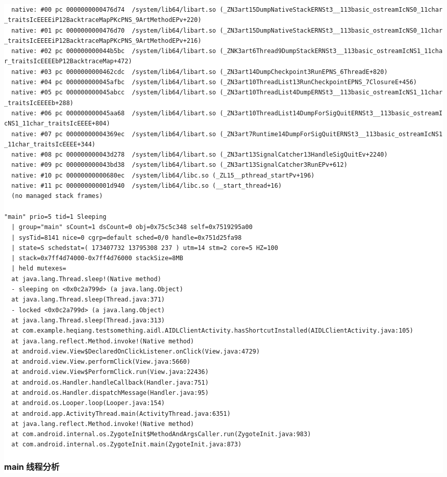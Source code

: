 ```
  native: #00 pc 0000000000476d74  /system/lib64/libart.so (_ZN3art15DumpNativeStackERNSt3__113basic_ostreamIcNS0_11char_traitsIcEEEEiP12BacktraceMapPKcPNS_9ArtMethodEPv+220)
  native: #01 pc 0000000000476d70  /system/lib64/libart.so (_ZN3art15DumpNativeStackERNSt3__113basic_ostreamIcNS0_11char_traitsIcEEEEiP12BacktraceMapPKcPNS_9ArtMethodEPv+216)
  native: #02 pc 000000000044b5bc  /system/lib64/libart.so (_ZNK3art6Thread9DumpStackERNSt3__113basic_ostreamIcNS1_11char_traitsIcEEEEbP12BacktraceMap+472)
  native: #03 pc 0000000000462cdc  /system/lib64/libart.so (_ZN3art14DumpCheckpoint3RunEPNS_6ThreadE+820)
  native: #04 pc 000000000045afbc  /system/lib64/libart.so (_ZN3art10ThreadList13RunCheckpointEPNS_7ClosureE+456)
  native: #05 pc 000000000045abcc  /system/lib64/libart.so (_ZN3art10ThreadList4DumpERNSt3__113basic_ostreamIcNS1_11char_traitsIcEEEEb+288)
  native: #06 pc 000000000045aa68  /system/lib64/libart.so (_ZN3art10ThreadList14DumpForSigQuitERNSt3__113basic_ostreamIcNS1_11char_traitsIcEEEE+804)
  native: #07 pc 00000000004369ec  /system/lib64/libart.so (_ZN3art7Runtime14DumpForSigQuitERNSt3__113basic_ostreamIcNS1_11char_traitsIcEEEE+344)
  native: #08 pc 000000000043d278  /system/lib64/libart.so (_ZN3art13SignalCatcher13HandleSigQuitEv+2240)
  native: #09 pc 000000000043bd38  /system/lib64/libart.so (_ZN3art13SignalCatcher3RunEPv+612)
  native: #10 pc 00000000000680ec  /system/lib64/libc.so (_ZL15__pthread_startPv+196)
  native: #11 pc 000000000001d940  /system/lib64/libc.so (__start_thread+16)
  (no managed stack frames)

"main" prio=5 tid=1 Sleeping
  | group="main" sCount=1 dsCount=0 obj=0x75c5c348 self=0x7519295a00
  | sysTid=8141 nice=0 cgrp=default sched=0/0 handle=0x751d25fa98
  | state=S schedstat=( 173407732 13795308 237 ) utm=14 stm=2 core=5 HZ=100
  | stack=0x7ff4d74000-0x7ff4d76000 stackSize=8MB
  | held mutexes=
  at java.lang.Thread.sleep!(Native method)
  - sleeping on <0x0c2a799d> (a java.lang.Object)
  at java.lang.Thread.sleep(Thread.java:371)
  - locked <0x0c2a799d> (a java.lang.Object)
  at java.lang.Thread.sleep(Thread.java:313)
  at com.example.heqiang.testsomething.aidl.AIDLClientActivity.hasShortcutInstalled(AIDLClientActivity.java:105)
  at java.lang.reflect.Method.invoke!(Native method)
  at android.view.View$DeclaredOnClickListener.onClick(View.java:4729)
  at android.view.View.performClick(View.java:5660)
  at android.view.View$PerformClick.run(View.java:22436)
  at android.os.Handler.handleCallback(Handler.java:751)
  at android.os.Handler.dispatchMessage(Handler.java:95)
  at android.os.Looper.loop(Looper.java:154)
  at android.app.ActivityThread.main(ActivityThread.java:6351)
  at java.lang.reflect.Method.invoke!(Native method)
  at com.android.internal.os.ZygoteInit$MethodAndArgsCaller.run(ZygoteInit.java:983)
  at com.android.internal.os.ZygoteInit.main(ZygoteInit.java:873)
```

### main 线程分析
